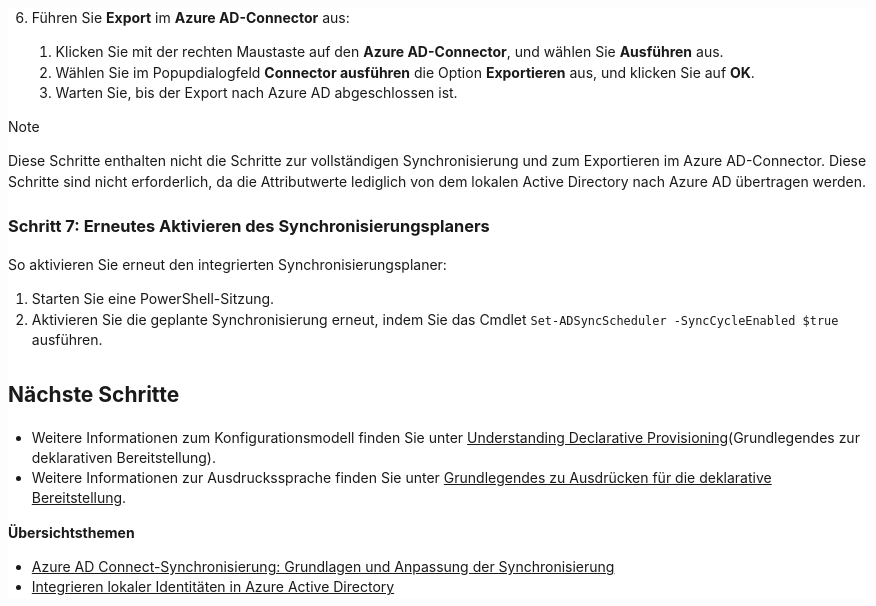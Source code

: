6. Führen Sie **Export** im **Azure AD-Connector** aus:

   1. Klicken Sie mit der rechten Maustaste auf den **Azure AD-Connector**, und wählen Sie **Ausführen** aus.
   2. Wählen Sie im Popupdialogfeld **Connector ausführen** die Option **Exportieren** aus, und klicken Sie auf **OK**.
   3. Warten Sie, bis der Export nach Azure AD abgeschlossen ist.

> [!NOTE]
> Diese Schritte enthalten nicht die Schritte zur vollständigen Synchronisierung und zum Exportieren im Azure AD-Connector. Diese Schritte sind nicht erforderlich, da die Attributwerte lediglich von dem lokalen Active Directory nach Azure AD übertragen werden.

### <a name="step-7-re-enable-the-sync-scheduler"></a>Schritt 7: Erneutes Aktivieren des Synchronisierungsplaners
So aktivieren Sie erneut den integrierten Synchronisierungsplaner:

1. Starten Sie eine PowerShell-Sitzung.
2. Aktivieren Sie die geplante Synchronisierung erneut, indem Sie das Cmdlet `Set-ADSyncScheduler -SyncCycleEnabled $true` ausführen.


## <a name="next-steps"></a>Nächste Schritte
* Weitere Informationen zum Konfigurationsmodell finden Sie unter [Understanding Declarative Provisioning](concept-azure-ad-connect-sync-declarative-provisioning.md)(Grundlegendes zur deklarativen Bereitstellung).
* Weitere Informationen zur Ausdruckssprache finden Sie unter [Grundlegendes zu Ausdrücken für die deklarative Bereitstellung](concept-azure-ad-connect-sync-declarative-provisioning-expressions.md).

**Übersichtsthemen**

* [Azure AD Connect-Synchronisierung: Grundlagen und Anpassung der Synchronisierung](how-to-connect-sync-whatis.md)
* [Integrieren lokaler Identitäten in Azure Active Directory](whatis-hybrid-identity.md)
